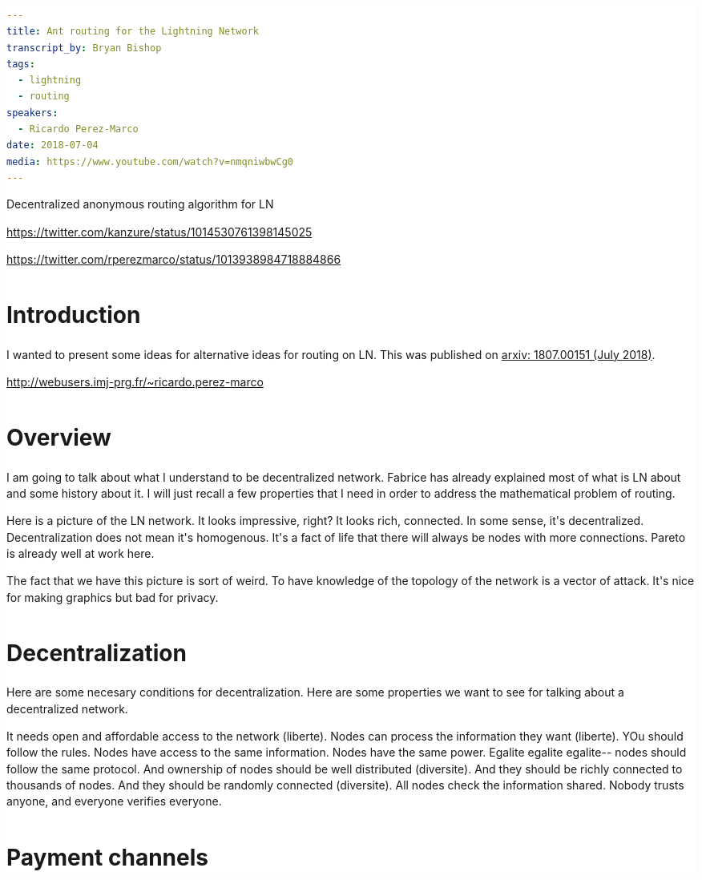 ```yaml
---
title: Ant routing for the Lightning Network
transcript_by: Bryan Bishop
tags:
  - lightning
  - routing
speakers:
  - Ricardo Perez-Marco
date: 2018-07-04
media: https://www.youtube.com/watch?v=nmqniwbwCg0
---
```

Decentralized anonymous routing algorithm for LN

<https://twitter.com/kanzure/status/1014530761398145025>

<https://twitter.com/rperezmarco/status/1013938984718884866>

# Introduction

I wanted to present some ideas for alternative ideas for routing on LN. This was published on [arxiv: 1807.00151 (July 2018)](https://arxiv.org/abs/1807.00151v2).

<http://webusers.imj-prg.fr/~ricardo.perez-marco>

# Overview

I am going to talk about what I understand to be decentralized network. Fabrice has already explained most of what is LN about and some history about it. I will just recall a few properties that I need in order to address the mathematical problem of routing.

Here is a picture of the LN network. It looks impressive, right? It looks rich, connected. In some sense, it's decentralized. Decentralization does not mean it's homogenous. It's a fact of life that there will always be nodes with more connections. Pareto is already well at work here.

The fact that we have this picture is sort of weird. To have knowledge of the topology of the network is a vector of attack. It's nice for making graphics but bad for privacy.

# Decentralization

Here are some necesary conditions for decentralization. Here are some properties we want to see for talking about a decentralized network.

It needs open and affordable access to the network (liberte). Nodes can process the information they want (liberte). YOu should follow the rules. Nodes have access to the same information. Nodes have the same power. Egalite egalite egalite-- nodes should follow the same protocol. And ownership of nodes should be well distributed (diversite). And they should be richly connected to thousands of nodes. And they should be randomly connected (diversite). All nodes check the information shared. Nobody trusts anyone, and everyone verifies everyone.

# Payment channels
